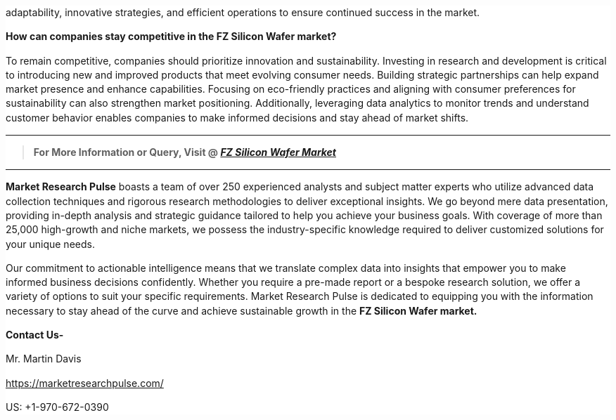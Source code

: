 adaptability, innovative strategies, and efficient operations to ensure continued success in the market.</p><p><strong>How can companies stay competitive in the FZ Silicon Wafer market?</strong></p><p>To remain competitive, companies should prioritize innovation and sustainability. Investing in research and development is critical to introducing new and improved products that meet evolving consumer needs. Building strategic partnerships can help expand market presence and enhance capabilities. Focusing on eco-friendly practices and aligning with consumer preferences for sustainability can also strengthen market positioning. Additionally, leveraging data analytics to monitor trends and understand customer behavior enables companies to make informed decisions and stay ahead of market shifts.</p><hr /><blockquote><p><strong>For More Information or Query, Visit @&nbsp;<em><a href="https://marketresearchpulse.com/report/94012/fz-silicon-wafer-market?utm_source=Linkedin&utm_medium=027">FZ Silicon Wafer Market</a></em></strong></p></blockquote><hr /><p><strong>Market Research Pulse</strong> boasts a team of over 250 experienced analysts and subject matter experts who utilize advanced data collection techniques and rigorous research methodologies to deliver exceptional insights. We go beyond mere data presentation, providing in-depth analysis and strategic guidance tailored to help you achieve your business goals. With coverage of more than 25,000 high-growth and niche markets, we possess the industry-specific knowledge required to deliver customized solutions for your unique needs.</p><p>Our commitment to actionable intelligence means that we translate complex data into insights that empower you to make informed business decisions confidently. Whether you require a pre-made report or a bespoke research solution, we offer a variety of options to suit your specific requirements. Market Research Pulse is dedicated to equipping you with the information necessary to stay ahead of the curve and achieve sustainable growth in the <strong>FZ Silicon Wafer market.</strong></p><p><strong>Contact Us-</strong></p><p>Mr. Martin Davis</p><p>https://marketresearchpulse.com/</p><p>US: +1-970-672-0390</p>
